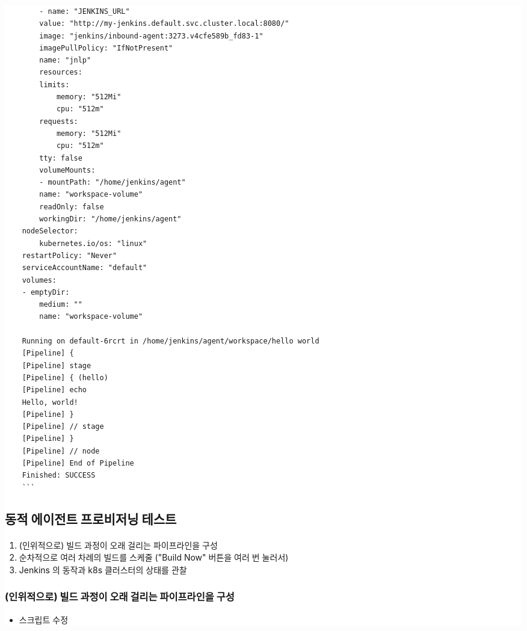             - name: "JENKINS_URL"
            value: "http://my-jenkins.default.svc.cluster.local:8080/"
            image: "jenkins/inbound-agent:3273.v4cfe589b_fd83-1"
            imagePullPolicy: "IfNotPresent"
            name: "jnlp"
            resources:
            limits:
                memory: "512Mi"
                cpu: "512m"
            requests:
                memory: "512Mi"
                cpu: "512m"
            tty: false
            volumeMounts:
            - mountPath: "/home/jenkins/agent"
            name: "workspace-volume"
            readOnly: false
            workingDir: "/home/jenkins/agent"
        nodeSelector:
            kubernetes.io/os: "linux"
        restartPolicy: "Never"
        serviceAccountName: "default"
        volumes:
        - emptyDir:
            medium: ""
            name: "workspace-volume"

        Running on default-6rcrt in /home/jenkins/agent/workspace/hello world
        [Pipeline] {
        [Pipeline] stage
        [Pipeline] { (hello)
        [Pipeline] echo
        Hello, world!
        [Pipeline] }
        [Pipeline] // stage
        [Pipeline] }
        [Pipeline] // node
        [Pipeline] End of Pipeline
        Finished: SUCCESS
        ```


## 동적 에이전트 프로비저닝 테스트

1. (인위적으로) 빌드 과정이 오래 걸리는 파이프라인을 구성
1. 순차적으로 여러 차례의 빌드를 스케줄 ("Build Now" 버튼을 여러 번 눌러서)
1. Jenkins 의 동작과 k8s 클러스터의 상태를 관찰


### (인위적으로) 빌드 과정이 오래 걸리는 파이프라인을 구성

- 스크립트 수정

